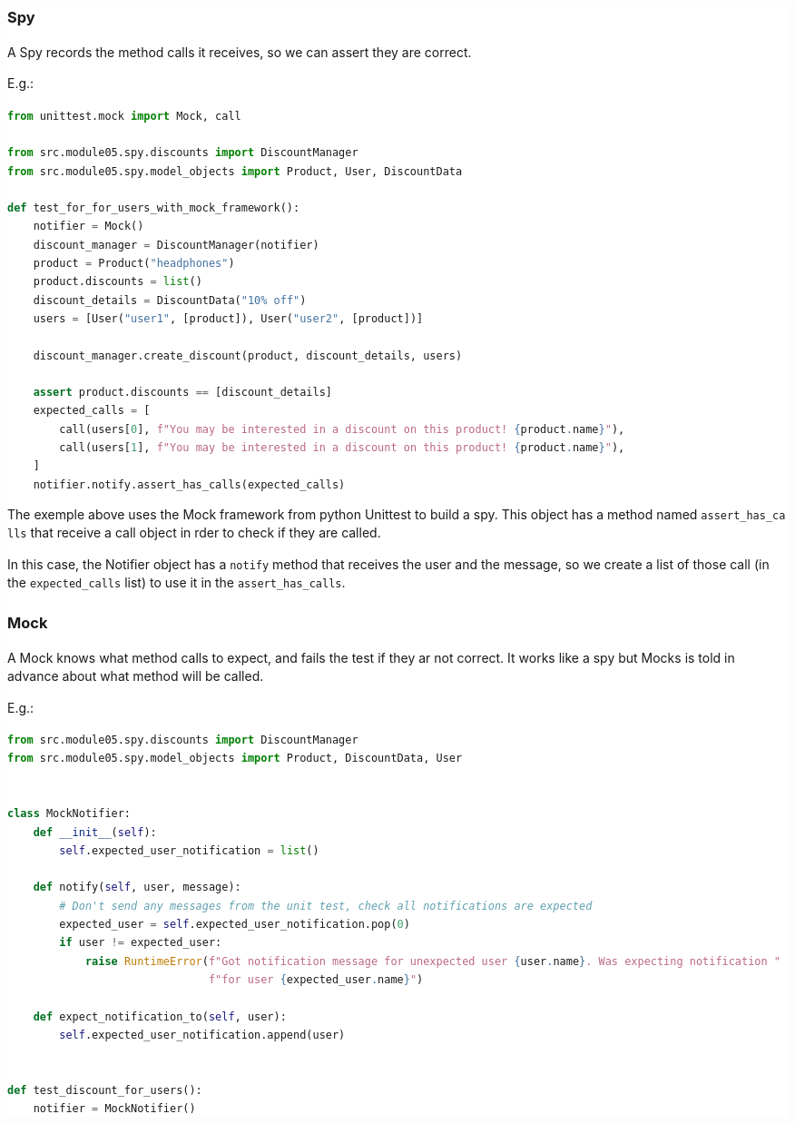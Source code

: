 ### Spy

A Spy records the method calls it receives, so we can assert they are correct.

E.g.:
```python
from unittest.mock import Mock, call

from src.module05.spy.discounts import DiscountManager
from src.module05.spy.model_objects import Product, User, DiscountData

def test_for_for_users_with_mock_framework():
    notifier = Mock()
    discount_manager = DiscountManager(notifier)
    product = Product("headphones")
    product.discounts = list()
    discount_details = DiscountData("10% off")
    users = [User("user1", [product]), User("user2", [product])]

    discount_manager.create_discount(product, discount_details, users)

    assert product.discounts == [discount_details]
    expected_calls = [
        call(users[0], f"You may be interested in a discount on this product! {product.name}"),
        call(users[1], f"You may be interested in a discount on this product! {product.name}"),
    ]
    notifier.notify.assert_has_calls(expected_calls)
```

The exemple above uses the Mock framework from python Unittest to build a spy. This object has a method named 
`assert_has_calls` that receive a call object in rder to check if they are called.

In this case, the Notifier object has a `notify` method that receives the user and the message, so we create a list of 
those call (in the `expected_calls` list) to use it in the `assert_has_calls`.

### Mock

A Mock knows what method calls to expect, and fails the test if they ar not correct.
It works like a spy but Mocks is told in advance about what method will be called.

E.g.:
```python
from src.module05.spy.discounts import DiscountManager
from src.module05.spy.model_objects import Product, DiscountData, User


class MockNotifier:
    def __init__(self):
        self.expected_user_notification = list()

    def notify(self, user, message):
        # Don't send any messages from the unit test, check all notifications are expected
        expected_user = self.expected_user_notification.pop(0)
        if user != expected_user:
            raise RuntimeError(f"Got notification message for unexpected user {user.name}. Was expecting notification "
                               f"for user {expected_user.name}")

    def expect_notification_to(self, user):
        self.expected_user_notification.append(user)


def test_discount_for_users():
    notifier = MockNotifier()
```